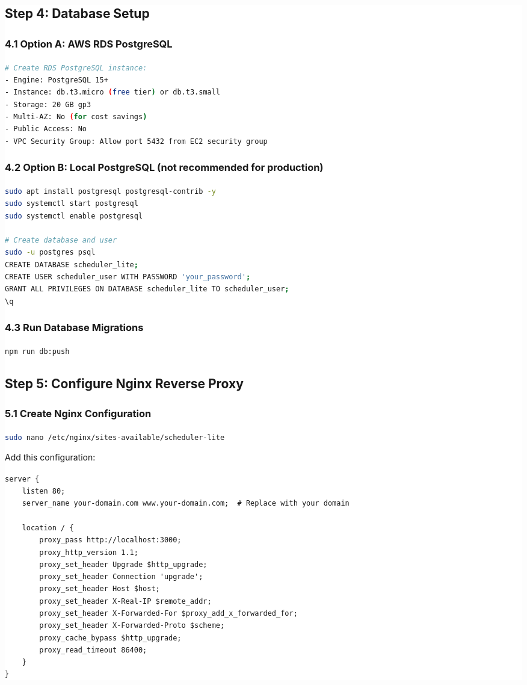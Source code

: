 ## Step 4: Database Setup

### 4.1 Option A: AWS RDS PostgreSQL
```bash
# Create RDS PostgreSQL instance:
- Engine: PostgreSQL 15+
- Instance: db.t3.micro (free tier) or db.t3.small
- Storage: 20 GB gp3
- Multi-AZ: No (for cost savings)
- Public Access: No
- VPC Security Group: Allow port 5432 from EC2 security group
```

### 4.2 Option B: Local PostgreSQL (not recommended for production)
```bash
sudo apt install postgresql postgresql-contrib -y
sudo systemctl start postgresql
sudo systemctl enable postgresql

# Create database and user
sudo -u postgres psql
CREATE DATABASE scheduler_lite;
CREATE USER scheduler_user WITH PASSWORD 'your_password';
GRANT ALL PRIVILEGES ON DATABASE scheduler_lite TO scheduler_user;
\q
```

### 4.3 Run Database Migrations
```bash
npm run db:push
```

## Step 5: Configure Nginx Reverse Proxy

### 5.1 Create Nginx Configuration
```bash
sudo nano /etc/nginx/sites-available/scheduler-lite
```

Add this configuration:
```nginx
server {
    listen 80;
    server_name your-domain.com www.your-domain.com;  # Replace with your domain

    location / {
        proxy_pass http://localhost:3000;
        proxy_http_version 1.1;
        proxy_set_header Upgrade $http_upgrade;
        proxy_set_header Connection 'upgrade';
        proxy_set_header Host $host;
        proxy_set_header X-Real-IP $remote_addr;
        proxy_set_header X-Forwarded-For $proxy_add_x_forwarded_for;
        proxy_set_header X-Forwarded-Proto $scheme;
        proxy_cache_bypass $http_upgrade;
        proxy_read_timeout 86400;
    }
}
```
